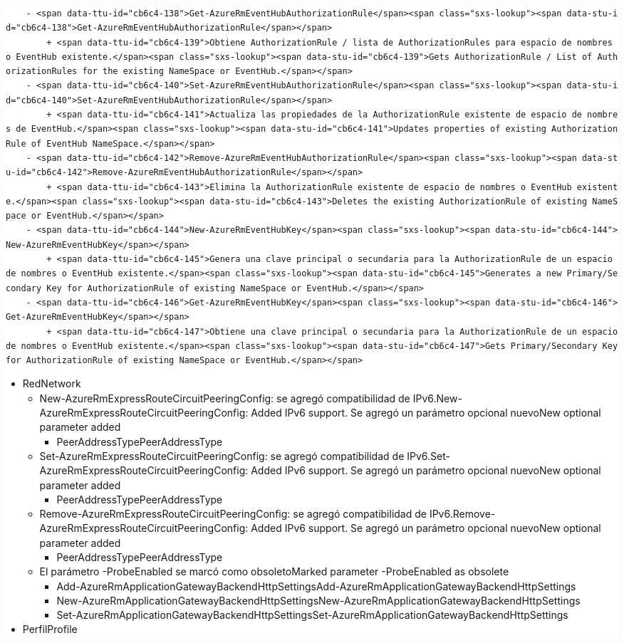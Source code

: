         - <span data-ttu-id="cb6c4-138">Get-AzureRmEventHubAuthorizationRule</span><span class="sxs-lookup"><span data-stu-id="cb6c4-138">Get-AzureRmEventHubAuthorizationRule</span></span>
            + <span data-ttu-id="cb6c4-139">Obtiene AuthorizationRule / lista de AuthorizationRules para espacio de nombres o EventHub existente.</span><span class="sxs-lookup"><span data-stu-id="cb6c4-139">Gets AuthorizationRule / List of AuthorizationRules for the existing NameSpace or EventHub.</span></span>
        - <span data-ttu-id="cb6c4-140">Set-AzureRmEventHubAuthorizationRule</span><span class="sxs-lookup"><span data-stu-id="cb6c4-140">Set-AzureRmEventHubAuthorizationRule</span></span>
            + <span data-ttu-id="cb6c4-141">Actualiza las propiedades de la AuthorizationRule existente de espacio de nombres de EventHub.</span><span class="sxs-lookup"><span data-stu-id="cb6c4-141">Updates properties of existing AuthorizationRule of EventHub NameSpace.</span></span>
        - <span data-ttu-id="cb6c4-142">Remove-AzureRmEventHubAuthorizationRule</span><span class="sxs-lookup"><span data-stu-id="cb6c4-142">Remove-AzureRmEventHubAuthorizationRule</span></span>
            + <span data-ttu-id="cb6c4-143">Elimina la AuthorizationRule existente de espacio de nombres o EventHub existente.</span><span class="sxs-lookup"><span data-stu-id="cb6c4-143">Deletes the existing AuthorizationRule of existing NameSpace or EventHub.</span></span>
        - <span data-ttu-id="cb6c4-144">New-AzureRmEventHubKey</span><span class="sxs-lookup"><span data-stu-id="cb6c4-144">New-AzureRmEventHubKey</span></span>
            + <span data-ttu-id="cb6c4-145">Genera una clave principal o secundaria para la AuthorizationRule de un espacio de nombres o EventHub existente.</span><span class="sxs-lookup"><span data-stu-id="cb6c4-145">Generates a new Primary/Secondary Key for AuthorizationRule of existing NameSpace or EventHub.</span></span>
        - <span data-ttu-id="cb6c4-146">Get-AzureRmEventHubKey</span><span class="sxs-lookup"><span data-stu-id="cb6c4-146">Get-AzureRmEventHubKey</span></span>
            + <span data-ttu-id="cb6c4-147">Obtiene una clave principal o secundaria para la AuthorizationRule de un espacio de nombres o EventHub existente.</span><span class="sxs-lookup"><span data-stu-id="cb6c4-147">Gets Primary/Secondary Key for AuthorizationRule of existing NameSpace or EventHub.</span></span>
* <span data-ttu-id="cb6c4-148">Red</span><span class="sxs-lookup"><span data-stu-id="cb6c4-148">Network</span></span>
    * <span data-ttu-id="cb6c4-149">New-AzureRmExpressRouteCircuitPeeringConfig: se agregó compatibilidad de IPv6.</span><span class="sxs-lookup"><span data-stu-id="cb6c4-149">New-AzureRmExpressRouteCircuitPeeringConfig: Added IPv6 support.</span></span> <span data-ttu-id="cb6c4-150">Se agregó un parámetro opcional nuevo</span><span class="sxs-lookup"><span data-stu-id="cb6c4-150">New optional parameter added</span></span>
        - <span data-ttu-id="cb6c4-151">PeerAddressType</span><span class="sxs-lookup"><span data-stu-id="cb6c4-151">PeerAddressType</span></span>
    * <span data-ttu-id="cb6c4-152">Set-AzureRmExpressRouteCircuitPeeringConfig: se agregó compatibilidad de IPv6.</span><span class="sxs-lookup"><span data-stu-id="cb6c4-152">Set-AzureRmExpressRouteCircuitPeeringConfig: Added IPv6 support.</span></span> <span data-ttu-id="cb6c4-153">Se agregó un parámetro opcional nuevo</span><span class="sxs-lookup"><span data-stu-id="cb6c4-153">New optional parameter added</span></span>
        - <span data-ttu-id="cb6c4-154">PeerAddressType</span><span class="sxs-lookup"><span data-stu-id="cb6c4-154">PeerAddressType</span></span>
    * <span data-ttu-id="cb6c4-155">Remove-AzureRmExpressRouteCircuitPeeringConfig: se agregó compatibilidad de IPv6.</span><span class="sxs-lookup"><span data-stu-id="cb6c4-155">Remove-AzureRmExpressRouteCircuitPeeringConfig: Added IPv6 support.</span></span> <span data-ttu-id="cb6c4-156">Se agregó un parámetro opcional nuevo</span><span class="sxs-lookup"><span data-stu-id="cb6c4-156">New optional parameter added</span></span>
        - <span data-ttu-id="cb6c4-157">PeerAddressType</span><span class="sxs-lookup"><span data-stu-id="cb6c4-157">PeerAddressType</span></span>
    * <span data-ttu-id="cb6c4-158">El parámetro -ProbeEnabled se marcó como obsoleto</span><span class="sxs-lookup"><span data-stu-id="cb6c4-158">Marked parameter -ProbeEnabled as obsolete</span></span>
        - <span data-ttu-id="cb6c4-159">Add-AzureRmApplicationGatewayBackendHttpSettings</span><span class="sxs-lookup"><span data-stu-id="cb6c4-159">Add-AzureRmApplicationGatewayBackendHttpSettings</span></span>
        - <span data-ttu-id="cb6c4-160">New-AzureRmApplicationGatewayBackendHttpSettings</span><span class="sxs-lookup"><span data-stu-id="cb6c4-160">New-AzureRmApplicationGatewayBackendHttpSettings</span></span>
        - <span data-ttu-id="cb6c4-161">Set-AzureRmApplicationGatewayBackendHttpSettings</span><span class="sxs-lookup"><span data-stu-id="cb6c4-161">Set-AzureRmApplicationGatewayBackendHttpSettings</span></span>
* <span data-ttu-id="cb6c4-162">Perfil</span><span class="sxs-lookup"><span data-stu-id="cb6c4-162">Profile</span></span>